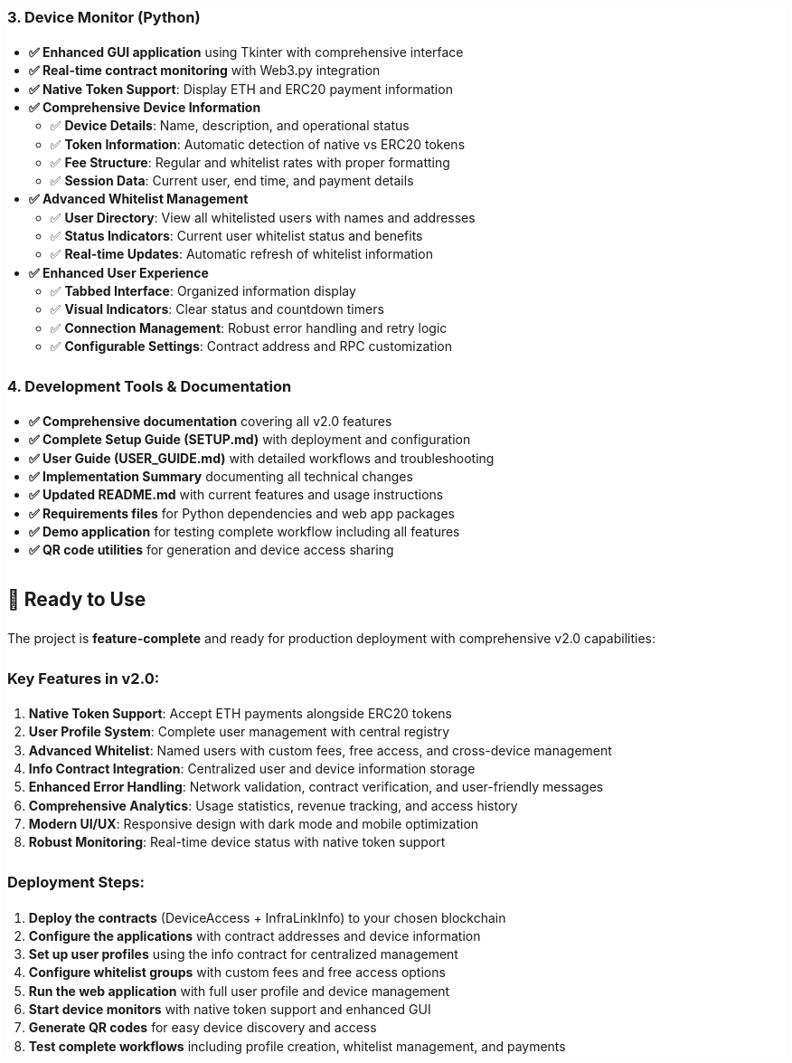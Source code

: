 ### 3. Device Monitor (Python)
- **✅ Enhanced GUI application** using Tkinter with comprehensive interface
- **✅ Real-time contract monitoring** with Web3.py integration
- **✅ Native Token Support**: Display ETH and ERC20 payment information
- **✅ Comprehensive Device Information**
  - ✅ **Device Details**: Name, description, and operational status
  - ✅ **Token Information**: Automatic detection of native vs ERC20 tokens
  - ✅ **Fee Structure**: Regular and whitelist rates with proper formatting
  - ✅ **Session Data**: Current user, end time, and payment details
- **✅ Advanced Whitelist Management**
  - ✅ **User Directory**: View all whitelisted users with names and addresses
  - ✅ **Status Indicators**: Current user whitelist status and benefits
  - ✅ **Real-time Updates**: Automatic refresh of whitelist information
- **✅ Enhanced User Experience**
  - ✅ **Tabbed Interface**: Organized information display
  - ✅ **Visual Indicators**: Clear status and countdown timers
  - ✅ **Connection Management**: Robust error handling and retry logic
  - ✅ **Configurable Settings**: Contract address and RPC customization

### 4. Development Tools & Documentation
- **✅ Comprehensive documentation** covering all v2.0 features
- **✅ Complete Setup Guide (SETUP.md)** with deployment and configuration
- **✅ User Guide (USER_GUIDE.md)** with detailed workflows and troubleshooting
- **✅ Implementation Summary** documenting all technical changes
- **✅ Updated README.md** with current features and usage instructions
- **✅ Requirements files** for Python dependencies and web app packages
- **✅ Demo application** for testing complete workflow including all features
- **✅ QR code utilities** for generation and device access sharing

## 🚀 Ready to Use

The project is **feature-complete** and ready for production deployment with comprehensive v2.0 capabilities:

### Key Features in v2.0:
1. **Native Token Support**: Accept ETH payments alongside ERC20 tokens
2. **User Profile System**: Complete user management with central registry
3. **Advanced Whitelist**: Named users with custom fees, free access, and cross-device management
4. **Info Contract Integration**: Centralized user and device information storage
5. **Enhanced Error Handling**: Network validation, contract verification, and user-friendly messages
6. **Comprehensive Analytics**: Usage statistics, revenue tracking, and access history
7. **Modern UI/UX**: Responsive design with dark mode and mobile optimization
8. **Robust Monitoring**: Real-time device status with native token support

### Deployment Steps:
1. **Deploy the contracts** (DeviceAccess + InfraLinkInfo) to your chosen blockchain
2. **Configure the applications** with contract addresses and device information
3. **Set up user profiles** using the info contract for centralized management
4. **Configure whitelist groups** with custom fees and free access options
5. **Run the web application** with full user profile and device management
6. **Start device monitors** with native token support and enhanced GUI
7. **Generate QR codes** for easy device discovery and access
8. **Test complete workflows** including profile creation, whitelist management, and payments
